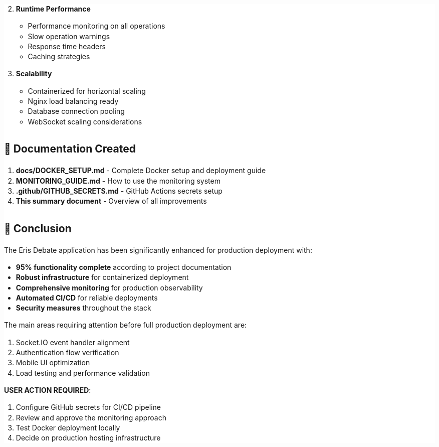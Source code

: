 2. **Runtime Performance**
   - Performance monitoring on all operations
   - Slow operation warnings
   - Response time headers
   - Caching strategies

3. **Scalability**
   - Containerized for horizontal scaling
   - Nginx load balancing ready
   - Database connection pooling
   - WebSocket scaling considerations

## 📝 Documentation Created

1. **docs/DOCKER_SETUP.md** - Complete Docker setup and deployment guide
2. **MONITORING_GUIDE.md** - How to use the monitoring system
3. **.github/GITHUB_SECRETS.md** - GitHub Actions secrets setup
4. **This summary document** - Overview of all improvements

## 🎯 Conclusion

The Eris Debate application has been significantly enhanced for production deployment with:
- **95% functionality complete** according to project documentation
- **Robust infrastructure** for containerized deployment
- **Comprehensive monitoring** for production observability
- **Automated CI/CD** for reliable deployments
- **Security measures** throughout the stack

The main areas requiring attention before full production deployment are:
1. Socket.IO event handler alignment
2. Authentication flow verification
3. Mobile UI optimization
4. Load testing and performance validation

**USER ACTION REQUIRED**: 
1. Configure GitHub secrets for CI/CD pipeline
2. Review and approve the monitoring approach
3. Test Docker deployment locally
4. Decide on production hosting infrastructure